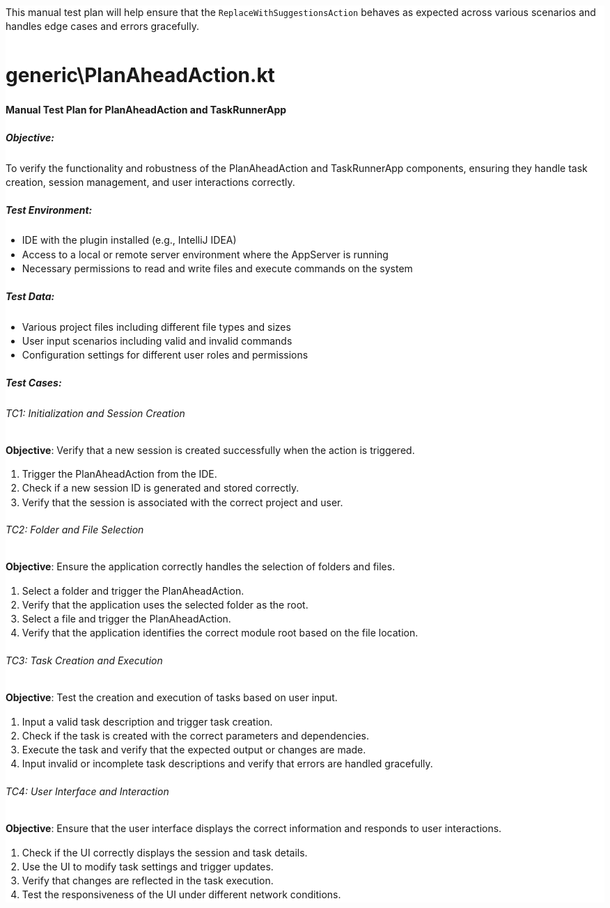 This manual test plan will help ensure that the `ReplaceWithSuggestionsAction` behaves as expected across various scenarios and handles edge cases and errors gracefully.

# generic\PlanAheadAction.kt


#### Manual Test Plan for PlanAheadAction and TaskRunnerApp


##### Objective:
To verify the functionality and robustness of the PlanAheadAction and TaskRunnerApp components, ensuring they handle task creation, session management, and user interactions correctly.


##### Test Environment:
- IDE with the plugin installed (e.g., IntelliJ IDEA)
- Access to a local or remote server environment where the AppServer is running
- Necessary permissions to read and write files and execute commands on the system


##### Test Data:
- Various project files including different file types and sizes
- User input scenarios including valid and invalid commands
- Configuration settings for different user roles and permissions


##### Test Cases:


###### TC1: Initialization and Session Creation
**Objective**: Verify that a new session is created successfully when the action is triggered.
1. Trigger the PlanAheadAction from the IDE.
2. Check if a new session ID is generated and stored correctly.
3. Verify that the session is associated with the correct project and user.


###### TC2: Folder and File Selection
**Objective**: Ensure the application correctly handles the selection of folders and files.
1. Select a folder and trigger the PlanAheadAction.
2. Verify that the application uses the selected folder as the root.
3. Select a file and trigger the PlanAheadAction.
4. Verify that the application identifies the correct module root based on the file location.


###### TC3: Task Creation and Execution
**Objective**: Test the creation and execution of tasks based on user input.
1. Input a valid task description and trigger task creation.
2. Check if the task is created with the correct parameters and dependencies.
3. Execute the task and verify that the expected output or changes are made.
4. Input invalid or incomplete task descriptions and verify that errors are handled gracefully.


###### TC4: User Interface and Interaction
**Objective**: Ensure that the user interface displays the correct information and responds to user interactions.
1. Check if the UI correctly displays the session and task details.
2. Use the UI to modify task settings and trigger updates.
3. Verify that changes are reflected in the task execution.
4. Test the responsiveness of the UI under different network conditions.
